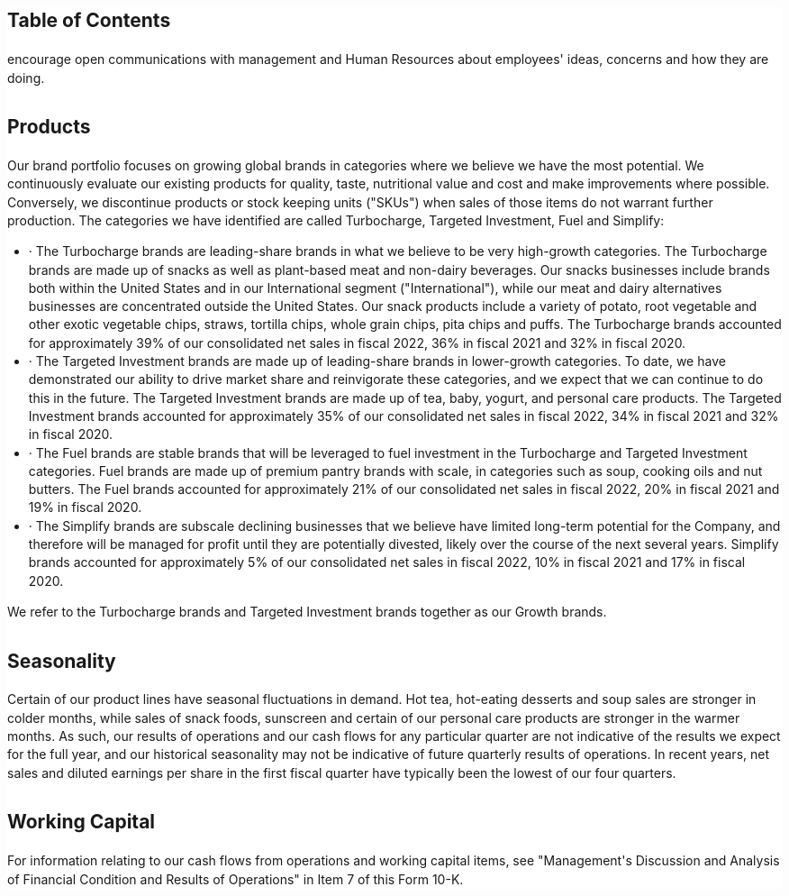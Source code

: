 ## Table of Contents

encourage open communications with management and Human Resources about employees' ideas, concerns and how they are doing.

## Products

Our brand portfolio focuses on growing global brands in categories where we believe we have the most potential. We continuously evaluate our existing products for quality, taste, nutritional value and cost and make improvements where possible. Conversely, we discontinue products or stock keeping units ("SKUs") when sales of those items do not warrant further production. The categories we have identified are called Turbocharge, Targeted Investment, Fuel and Simplify:

- · The Turbocharge brands are leading-share brands in what we believe to be very high-growth categories. The Turbocharge brands are made up of snacks as well as plant-based meat and non-dairy beverages. Our snacks businesses include brands both within the United States and in our International segment ("International"), while our meat and dairy alternatives businesses are concentrated outside the United States. Our snack products include a variety of potato, root vegetable and other exotic vegetable chips, straws, tortilla chips, whole grain chips, pita chips and puffs. The Turbocharge brands accounted for approximately 39% of our consolidated net sales in fiscal 2022, 36% in fiscal 2021 and 32% in fiscal 2020.
- · The Targeted Investment brands are made up of leading-share brands in lower-growth categories. To date, we have demonstrated our ability to drive market share and reinvigorate these categories, and we expect that we can continue to do this in the future. The Targeted Investment brands are made up of tea, baby, yogurt, and personal care products. The Targeted Investment brands accounted for approximately 35% of our consolidated net sales in fiscal 2022, 34% in fiscal 2021 and 32% in fiscal 2020.
- · The Fuel brands are stable brands that will be leveraged to fuel investment in the Turbocharge and Targeted Investment categories. Fuel brands are made up of premium pantry brands with scale, in categories such as soup, cooking oils and nut butters. The Fuel brands accounted for approximately 21% of our consolidated net sales in fiscal 2022, 20% in fiscal 2021 and 19% in fiscal 2020.
- · The Simplify brands are subscale declining businesses that we believe have limited long-term potential for the Company, and therefore will be managed for profit until they are potentially divested, likely over the course of the next several years. Simplify brands accounted for approximately 5% of our consolidated net sales in fiscal 2022, 10% in fiscal 2021 and 17% in fiscal 2020.

We refer to the Turbocharge brands and Targeted Investment brands together as our Growth brands.

## Seasonality

Certain of our product lines have seasonal fluctuations in demand. Hot tea, hot-eating desserts and soup sales are stronger in colder months, while sales of snack foods, sunscreen and certain of our personal care products are stronger in the warmer months. As such, our results of operations and our cash flows for any particular quarter are not indicative of the results we expect for the full year, and our historical seasonality may not be indicative of future quarterly results of operations. In recent years, net sales and diluted earnings per share in the first fiscal quarter have typically been the lowest of our four quarters.

## Working Capital

For information relating to our cash flows from operations and working capital items, see "Management's Discussion and Analysis of Financial Condition and Results of Operations" in Item 7 of this Form 10-K.
